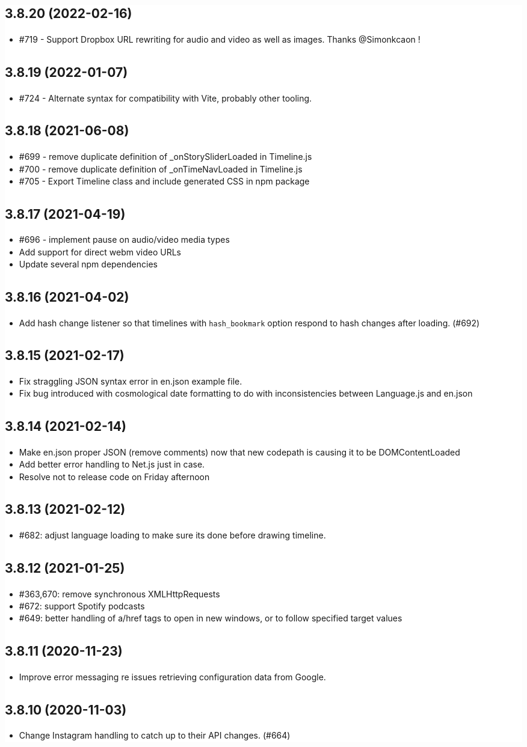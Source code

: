 3.8.20 (2022-02-16)
------------------
* #719 - Support Dropbox URL rewriting for audio and video as well as images. Thanks @Simonkcaon !

3.8.19 (2022-01-07)
------------------
* #724 - Alternate syntax for compatibility with Vite, probably other tooling.

3.8.18 (2021-06-08)
------------------
* #699 - remove duplicate definition of _onStorySliderLoaded in Timeline.js
* #700 - remove duplicate definition of _onTimeNavLoaded in Timeline.js
* #705 - Export Timeline class and include generated CSS in npm package

3.8.17 (2021-04-19)
------------------
* #696 - implement pause on audio/video media types
* Add support for direct webm video URLs
* Update several npm dependencies

3.8.16 (2021-04-02)
------------------
* Add hash change listener so that timelines with `hash_bookmark` option respond to hash changes after loading. (#692)

3.8.15 (2021-02-17)
------------------
* Fix straggling JSON syntax error in en.json example file.
* Fix bug introduced with cosmological date formatting to do with inconsistencies between Language.js and en.json

3.8.14 (2021-02-14)
------------------
* Make en.json proper JSON (remove comments) now that new codepath is causing it to be DOMContentLoaded
* Add better error handling to Net.js just in case.
* Resolve not to release code on Friday afternoon

3.8.13 (2021-02-12)
------------------
* #682: adjust language loading to make sure its done before drawing timeline.

3.8.12 (2021-01-25)
------------------
* #363,670: remove synchronous XMLHttpRequests
* #672: support Spotify podcasts
* #649: better handling of a/href tags to open in new windows, or to follow specified target values

3.8.11 (2020-11-23)
------------------
* Improve error messaging re issues retrieving configuration data from Google.

3.8.10 (2020-11-03)
------------------
* Change Instagram handling to catch up to their API changes. (#664)
